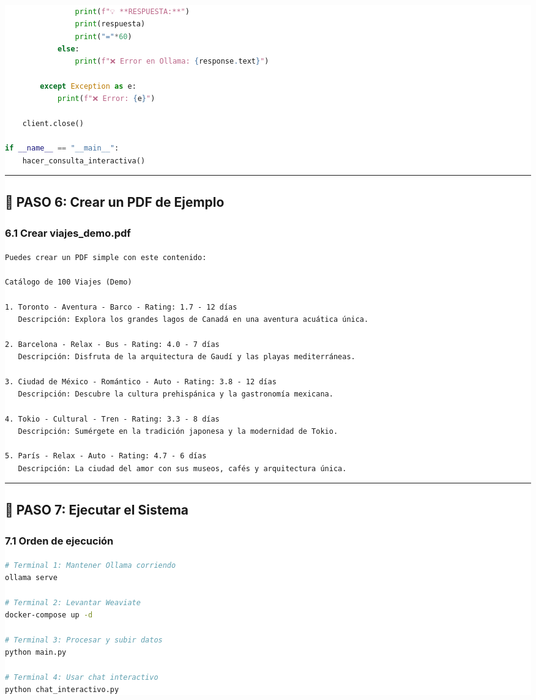 ```python
                print(f"💡 **RESPUESTA:**")
                print(respuesta)
                print("="*60)
            else:
                print(f"❌ Error en Ollama: {response.text}")
                
        except Exception as e:
            print(f"❌ Error: {e}")
    
    client.close()

if __name__ == "__main__":
    hacer_consulta_interactiva()
```

---

## 📖 **PASO 6: Crear un PDF de Ejemplo**

### 6.1 Crear viajes_demo.pdf
```
Puedes crear un PDF simple con este contenido:

Catálogo de 100 Viajes (Demo)

1. Toronto - Aventura - Barco - Rating: 1.7 - 12 días
   Descripción: Explora los grandes lagos de Canadá en una aventura acuática única.

2. Barcelona - Relax - Bus - Rating: 4.0 - 7 días  
   Descripción: Disfruta de la arquitectura de Gaudí y las playas mediterráneas.

3. Ciudad de México - Romántico - Auto - Rating: 3.8 - 12 días
   Descripción: Descubre la cultura prehispánica y la gastronomía mexicana.

4. Tokio - Cultural - Tren - Rating: 3.3 - 8 días
   Descripción: Sumérgete en la tradición japonesa y la modernidad de Tokio.

5. París - Relax - Auto - Rating: 4.7 - 6 días
   Descripción: La ciudad del amor con sus museos, cafés y arquitectura única.
```

---

## 🚀 **PASO 7: Ejecutar el Sistema**

### 7.1 Orden de ejecución
```bash
# Terminal 1: Mantener Ollama corriendo
ollama serve

# Terminal 2: Levantar Weaviate
docker-compose up -d

# Terminal 3: Procesar y subir datos
python main.py

# Terminal 4: Usar chat interactivo
python chat_interactivo.py
```
